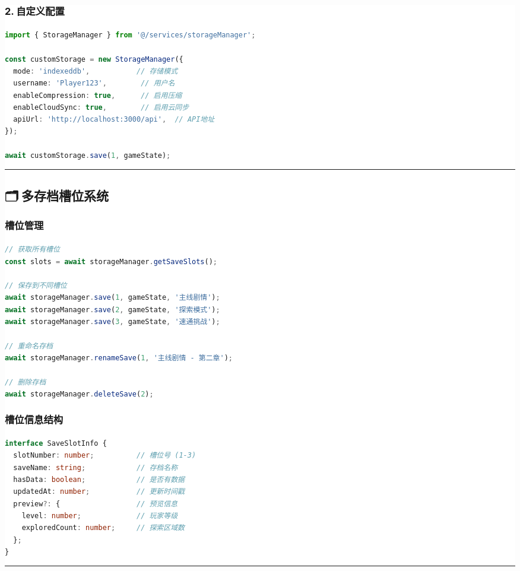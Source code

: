### 2. 自定义配置

```typescript
import { StorageManager } from '@/services/storageManager';

const customStorage = new StorageManager({
  mode: 'indexeddb',           // 存储模式
  username: 'Player123',        // 用户名
  enableCompression: true,      // 启用压缩
  enableCloudSync: true,        // 启用云同步
  apiUrl: 'http://localhost:3000/api',  // API地址
});

await customStorage.save(1, gameState);
```

---

## 🗂️ 多存档槽位系统

### 槽位管理

```typescript
// 获取所有槽位
const slots = await storageManager.getSaveSlots();

// 保存到不同槽位
await storageManager.save(1, gameState, '主线剧情');
await storageManager.save(2, gameState, '探索模式');
await storageManager.save(3, gameState, '速通挑战');

// 重命名存档
await storageManager.renameSave(1, '主线剧情 - 第二章');

// 删除存档
await storageManager.deleteSave(2);
```

### 槽位信息结构

```typescript
interface SaveSlotInfo {
  slotNumber: number;          // 槽位号 (1-3)
  saveName: string;            // 存档名称
  hasData: boolean;            // 是否有数据
  updatedAt: number;           // 更新时间戳
  preview?: {                  // 预览信息
    level: number;             // 玩家等级
    exploredCount: number;     // 探索区域数
  };
}
```

---